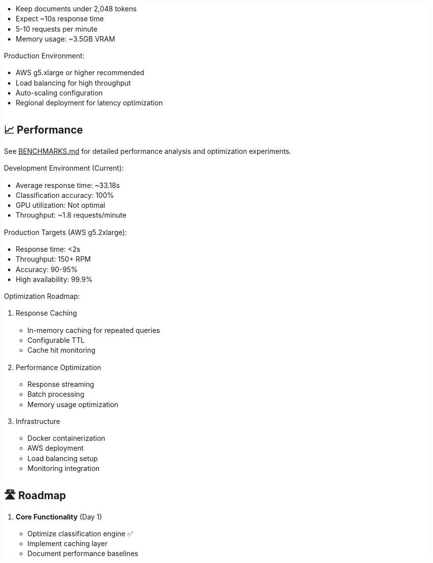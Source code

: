 - Keep documents under 2,048 tokens
- Expect ~10s response time
- 5-10 requests per minute
- Memory usage: ~3.5GB VRAM

Production Environment:

- AWS g5.xlarge or higher recommended
- Load balancing for high throughput
- Auto-scaling configuration
- Regional deployment for latency optimization

## 📈 Performance

See [BENCHMARKS.md](./BENCHMARKS.md) for detailed performance analysis and optimization experiments.

Development Environment (Current):

- Average response time: ~33.18s
- Classification accuracy: 100%
- GPU utilization: Not optimal
- Throughput: ~1.8 requests/minute

Production Targets (AWS g5.2xlarge):

- Response time: <2s
- Throughput: 150+ RPM
- Accuracy: 90-95%
- High availability: 99.9%

Optimization Roadmap:

1. Response Caching

   - In-memory caching for repeated queries
   - Configurable TTL
   - Cache hit monitoring

2. Performance Optimization

   - Response streaming
   - Batch processing
   - Memory usage optimization

3. Infrastructure
   - Docker containerization
   - AWS deployment
   - Load balancing setup
   - Monitoring integration

## 🛣️ Roadmap

1. **Core Functionality** (Day 1)

   - Optimize classification engine ✅
   - Implement caching layer
   - Document performance baselines

